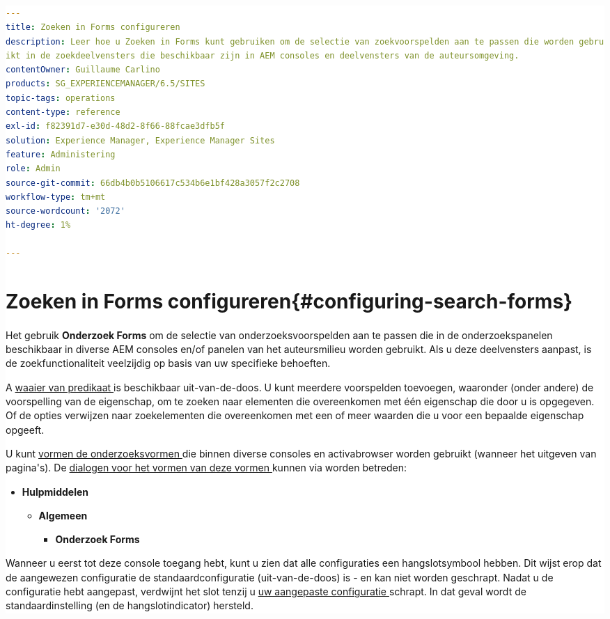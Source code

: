 ```yaml
---
title: Zoeken in Forms configureren
description: Leer hoe u Zoeken in Forms kunt gebruiken om de selectie van zoekvoorspelden aan te passen die worden gebruikt in de zoekdeelvensters die beschikbaar zijn in AEM consoles en deelvensters van de auteursomgeving.
contentOwner: Guillaume Carlino
products: SG_EXPERIENCEMANAGER/6.5/SITES
topic-tags: operations
content-type: reference
exl-id: f82391d7-e30d-48d2-8f66-88fcae3dfb5f
solution: Experience Manager, Experience Manager Sites
feature: Administering
role: Admin
source-git-commit: 66db4b0b5106617c534b6e1bf428a3057f2c2708
workflow-type: tm+mt
source-wordcount: '2072'
ht-degree: 1%

---
```



# Zoeken in Forms configureren{#configuring-search-forms}

Het gebruik **Onderzoek Forms** om de selectie van onderzoeksvoorspelden aan te passen die in de onderzoekspanelen beschikbaar in diverse AEM consoles en/of panelen van het auteursmilieu worden gebruikt. Als u deze deelvensters aanpast, is de zoekfunctionaliteit veelzijdig op basis van uw specifieke behoeften.

A [ waaier van predikaat ](#predicates-and-their-settings) is beschikbaar uit-van-de-doos. U kunt meerdere voorspelden toevoegen, waaronder (onder andere) de voorspelling van de eigenschap, om te zoeken naar elementen die overeenkomen met één eigenschap die door u is opgegeven. Of de opties verwijzen naar zoekelementen die overeenkomen met een of meer waarden die u voor een bepaalde eigenschap opgeeft.

U kunt [ vormen de onderzoeksvormen ](#configuring-your-search-forms) die binnen diverse consoles en activabrowser worden gebruikt (wanneer het uitgeven van pagina&#39;s). De [ dialogen voor het vormen van deze vormen ](#configuring-your-search-forms) kunnen via worden betreden:

* **Hulpmiddelen**

   * **Algemeen**

      * **Onderzoek Forms**

Wanneer u eerst tot deze console toegang hebt, kunt u zien dat alle configuraties een hangslotsymbool hebben. Dit wijst erop dat de aangewezen configuratie de standaardconfiguratie (uit-van-de-doos) is - en kan niet worden geschrapt. Nadat u de configuratie hebt aangepast, verdwijnt het slot tenzij u [ uw aangepaste configuratie ](#deleting-a-configuration-to-reinstate-the-default) schrapt. In dat geval wordt de standaardinstelling (en de hangslotindicator) hersteld.
